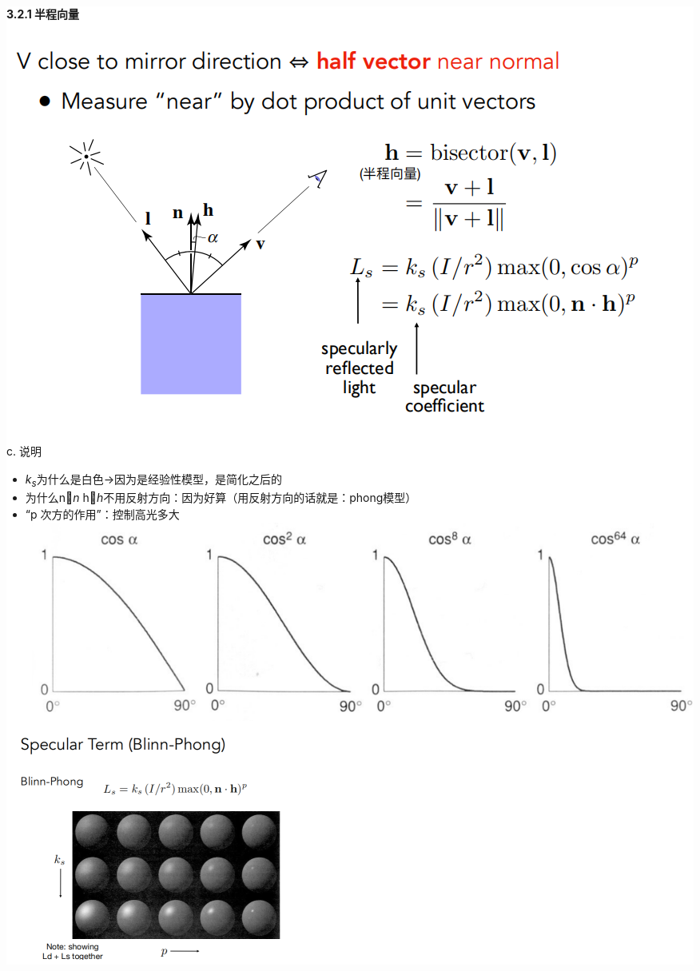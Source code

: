 #### 3.2.1 半程向量

![image.png](markdownimage/1651805021424543087.png)

c. 说明

- $k_s$为什么是白色→因为是经验性模型，是简化之后的
- 为什么n⃗*n* h⃗*h*不用反射方向：因为好算（用反射方向的话就是：phong模型）
- “p 次方的作用”：控制高光多大
  ![image.png](markdownimage/1651821644238632561.png)

![image.png](markdownimage/1651805029093630573.png)